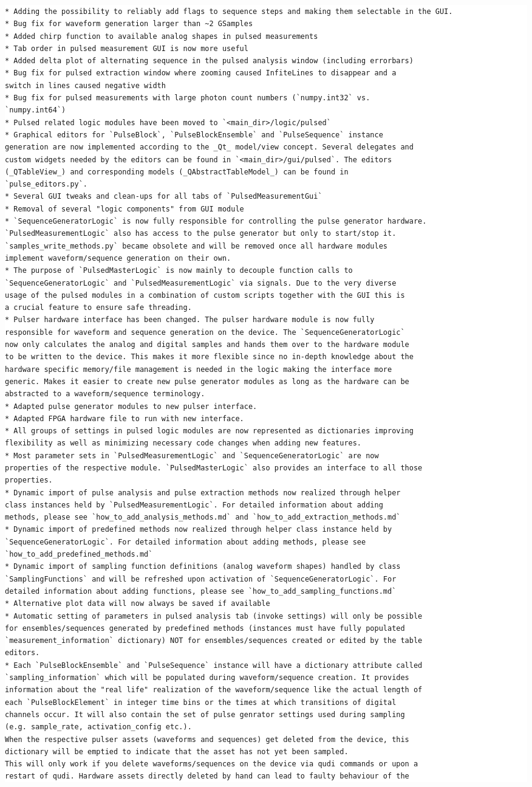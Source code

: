     * Adding the possibility to reliably add flags to sequence steps and making them selectable in the GUI.
    * Bug fix for waveform generation larger than ~2 GSamples
    * Added chirp function to available analog shapes in pulsed measurements
    * Tab order in pulsed measurement GUI is now more useful
    * Added delta plot of alternating sequence in the pulsed analysis window (including errorbars)
    * Bug fix for pulsed extraction window where zooming caused InfiteLines to disappear and a 
    switch in lines caused negative width
    * Bug fix for pulsed measurements with large photon count numbers (`numpy.int32` vs. 
    `numpy.int64`)
    * Pulsed related logic modules have been moved to `<main_dir>/logic/pulsed`
    * Graphical editors for `PulseBlock`, `PulseBlockEnsemble` and `PulseSequence` instance 
    generation are now implemented according to the _Qt_ model/view concept. Several delegates and 
    custom widgets needed by the editors can be found in `<main_dir>/gui/pulsed`. The editors 
    (_QTableView_) and corresponding models (_QAbstractTableModel_) can be found in 
    `pulse_editors.py`.
    * Several GUI tweaks and clean-ups for all tabs of `PulsedMeasurementGui`
    * Removal of several "logic components" from GUI module
    * `SequenceGeneratorLogic` is now fully responsible for controlling the pulse generator hardware.
    `PulsedMeasurementLogic` also has access to the pulse generator but only to start/stop it.
    `samples_write_methods.py` became obsolete and will be removed once all hardware modules 
    implement waveform/sequence generation on their own.
    * The purpose of `PulsedMasterLogic` is now mainly to decouple function calls to 
    `SequenceGeneratorLogic` and `PulsedMeasurementLogic` via signals. Due to the very diverse 
    usage of the pulsed modules in a combination of custom scripts together with the GUI this is 
    a crucial feature to ensure safe threading.
    * Pulser hardware interface has been changed. The pulser hardware module is now fully 
    responsible for waveform and sequence generation on the device. The `SequenceGeneratorLogic` 
    now only calculates the analog and digital samples and hands them over to the hardware module 
    to be written to the device. This makes it more flexible since no in-depth knowledge about the 
    hardware specific memory/file management is needed in the logic making the interface more 
    generic. Makes it easier to create new pulse generator modules as long as the hardware can be 
    abstracted to a waveform/sequence terminology.
    * Adapted pulse generator modules to new pulser interface.
    * Adapted FPGA hardware file to run with new interface.
    * All groups of settings in pulsed logic modules are now represented as dictionaries improving 
    flexibility as well as minimizing necessary code changes when adding new features.
    * Most parameter sets in `PulsedMeasurementLogic` and `SequenceGeneratorLogic` are now 
    properties of the respective module. `PulsedMasterLogic` also provides an interface to all those 
    properties.
    * Dynamic import of pulse analysis and pulse extraction methods now realized through helper 
    class instances held by `PulsedMeasurementLogic`. For detailed information about adding 
    methods, please see `how_to_add_analysis_methods.md` and `how_to_add_extraction_methods.md`
    * Dynamic import of predefined methods now realized through helper class instance held by 
    `SequenceGeneratorLogic`. For detailed information about adding methods, please see 
    `how_to_add_predefined_methods.md`
    * Dynamic import of sampling function definitions (analog waveform shapes) handled by class 
    `SamplingFunctions` and will be refreshed upon activation of `SequenceGeneratorLogic`. For 
    detailed information about adding functions, please see `how_to_add_sampling_functions.md`
    * Alternative plot data will now always be saved if available
    * Automatic setting of parameters in pulsed analysis tab (invoke settings) will only be possible
    for ensembles/sequences generated by predefined methods (instances must have fully populated 
    `measurement_information` dictionary) NOT for ensembles/sequences created or edited by the table
    editors.
    * Each `PulseBlockEnsemble` and `PulseSequence` instance will have a dictionary attribute called
    `sampling_information` which will be populated during waveform/sequence creation. It provides 
    information about the "real life" realization of the waveform/sequence like the actual length of
    each `PulseBlockElement` in integer time bins or the times at which transitions of digital 
    channels occur. It will also contain the set of pulse genrator settings used during sampling 
    (e.g. sample_rate, activation_config etc.).
    When the respective pulser assets (waveforms and sequences) get deleted from the device, this 
    dictionary will be emptied to indicate that the asset has not yet been sampled.
    This will only work if you delete waveforms/sequences on the device via qudi commands or upon a 
    restart of qudi. Hardware assets directly deleted by hand can lead to faulty behaviour of the 